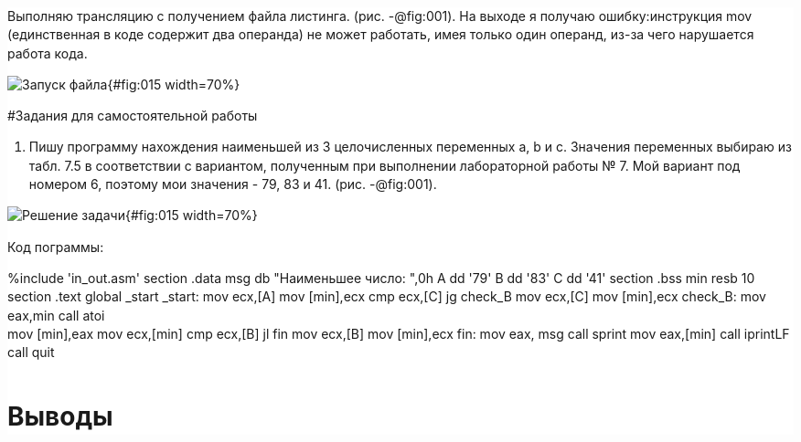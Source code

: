 Выполняю трансляцию с получением файла листинга. (рис. -@fig:001).
На выходе я получаю ошибку:инструкция mov (единственная в коде содержит два операнда) не может работать, имея только один операнд, из-за чего нарушается работа кода.

![Запуск файла](image/15.jpg){#fig:015 width=70%}

#Задания для самостоятельной работы

1. Пишу программу нахождения наименьшей из 3 целочисленных переменных a, b и c. Значения переменных выбираю из табл. 7.5 в соответствии с вариантом, полученным при выполнении лабораторной работы № 7. Мой вариант под номером 6, поэтому мои значения - 79, 83 и 41. (рис. -@fig:001).

![Решение задачи](image/16.jpg){#fig:015 width=70%}

Код пограммы:

%include 'in_out.asm'
section .data
msg db "Наименьшее число: ",0h
A dd '79'
B dd '83'
C dd '41'
section .bss
min resb 10
section .text
global _start
_start:
mov ecx,[A]
mov [min],ecx
cmp ecx,[C]
jg check_B
mov ecx,[C]
mov [min],ecx
check_B:
mov eax,min
call atoi  
mov [min],eax 
mov ecx,[min]
cmp ecx,[B] 
jl fin 
mov ecx,[B] 
mov [min],ecx
fin:
mov eax, msg
call sprint 
mov eax,[min]
call iprintLF 
call quit 


# Выводы
